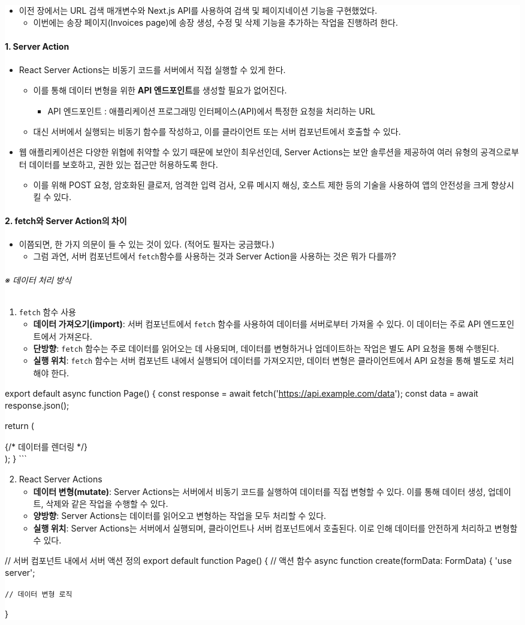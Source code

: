 
- 이전 장에서는 URL 검색 매개변수와 Next.js API를 사용하여 검색 및 페이지네이션 기능을 구현했었다.
	- 이번에는 송장 페이지(Invoices page)에 송장 생성, 수정 및 삭제 기능을 추가하는 작업을 진행하려 한다.


#### 1. Server Action

- React Server Actions는 비동기 코드를 서버에서 직접 실행할 수 있게 한다. 
	- 이를 통해 데이터 변형을 위한 **API 엔드포인트**를 생성할 필요가 없어진다.
		- API 엔드포인트 : 애플리케이션 프로그래밍 인터페이스(API)에서 특정한 요청을 처리하는 URL
	
	- 대신 서버에서 실행되는 비동기 함수를 작성하고, 이를 클라이언트 또는 서버 컴포넌트에서 호출할 수 있다.

- 웹 애플리케이션은 다양한 위협에 취약할 수 있기 때문에 보안이 최우선인데, Server Actions는 보안 솔루션을 제공하여 여러 유형의 공격으로부터 데이터를 보호하고, 권한 있는 접근만 허용하도록 한다.
	- 이를 위해 POST 요청, 암호화된 클로저, 엄격한 입력 검사, 오류 메시지 해싱, 호스트 제한 등의 기술을 사용하여 앱의 안전성을 크게 향상시킬 수 있다. 


#### 2. fetch와 Server Action의 차이

- 이쯤되면, 한 가지 의문이 들 수 있는 것이 있다. (적어도 필자는 궁금했다.)
	- 그럼 과연, 서버 컴포넌트에서 `fetch`함수를 사용하는 것과 Server Action을 사용하는 것은 뭐가 다를까?

###### ※ 데이터 처리 방식
1.  `fetch` 함수 사용
	- **데이터 가져오기(import)**: 서버 컴포넌트에서 `fetch` 함수를 사용하여 데이터를 서버로부터 가져올 수 있다. 이 데이터는 주로 API 엔드포인트에서 가져온다.
	- **단방향**: `fetch` 함수는 주로 데이터를 읽어오는 데 사용되며, 데이터를 변형하거나 업데이트하는 작업은 별도 API 요청을 통해 수행된다.
	- **실행 위치**: `fetch` 함수는 서버 컴포넌트 내에서 실행되어 데이터를 가져오지만, 데이터 변형은 클라이언트에서 API 요청을 통해 별도로 처리해야 한다.
    ```tsx
export default async function Page() {
  const response = await fetch('https://api.example.com/data');
  const data = await response.json();

  return (
	<div>
	  {/* 데이터를 렌더링 */}
	</div>
  );
}
	```

2.  React Server Actions
	- **데이터 변형(mutate)**: Server Actions는 서버에서 비동기 코드를 실행하여 데이터를 직접 변형할 수 있다. 이를 통해 데이터 생성, 업데이트, 삭제와 같은 작업을 수행할 수 있다.
	- **양방향**: Server Actions는 데이터를 읽어오고 변형하는 작업을 모두 처리할 수 있다.
	- **실행 위치**: Server Actions는 서버에서 실행되며, 클라이언트나 서버 컴포넌트에서 호출된다. 이로 인해 데이터를 안전하게 처리하고 변형할 수 있다.
	```tsx
// 서버 컴포넌트 내에서 서버 액션 정의
export default function Page() {
  // 액션 함수
  async function create(formData: FormData) {
    'use server';
 
    // 데이터 변형 로직
  }
